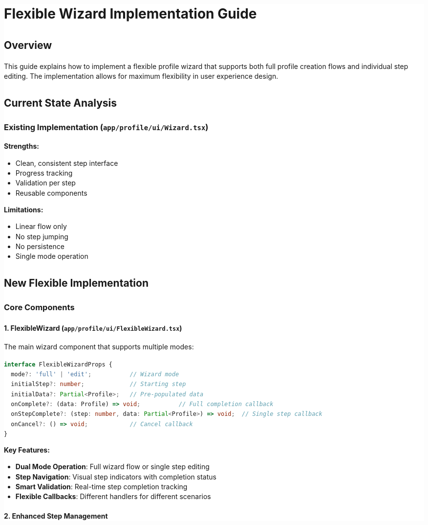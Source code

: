 # Flexible Wizard Implementation Guide

## Overview

This guide explains how to implement a flexible profile wizard that supports both full profile creation flows and individual step editing. The implementation allows for maximum flexibility in user experience design.

## Current State Analysis

### Existing Implementation (`app/profile/ui/Wizard.tsx`)

**Strengths:**
- Clean, consistent step interface
- Progress tracking
- Validation per step
- Reusable components

**Limitations:**
- Linear flow only
- No step jumping
- No persistence
- Single mode operation

## New Flexible Implementation

### Core Components

#### 1. FlexibleWizard (`app/profile/ui/FlexibleWizard.tsx`)

The main wizard component that supports multiple modes:

```typescript
interface FlexibleWizardProps {
  mode?: 'full' | 'edit';           // Wizard mode
  initialStep?: number;             // Starting step
  initialData?: Partial<Profile>;   // Pre-populated data
  onComplete?: (data: Profile) => void;           // Full completion callback
  onStepComplete?: (step: number, data: Partial<Profile>) => void;  // Single step callback
  onCancel?: () => void;            // Cancel callback
}
```

**Key Features:**
- **Dual Mode Operation**: Full wizard flow or single step editing
- **Step Navigation**: Visual step indicators with completion status
- **Smart Validation**: Real-time step completion tracking
- **Flexible Callbacks**: Different handlers for different scenarios

#### 2. Enhanced Step Management
